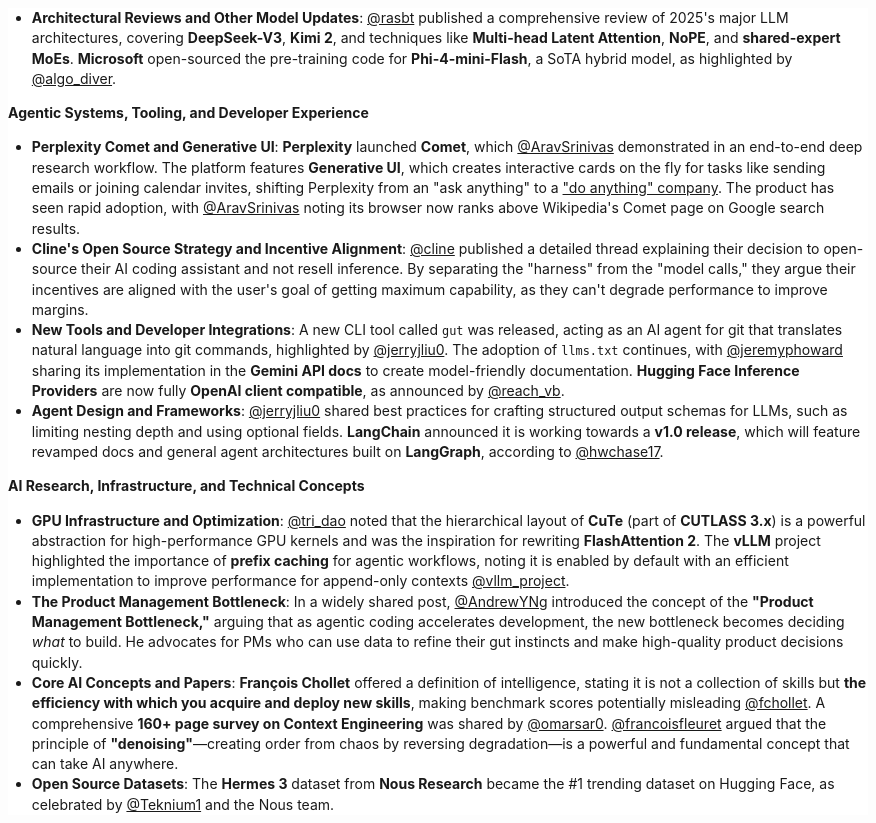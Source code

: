- **Architectural Reviews and Other Model Updates**: [@rasbt](https://twitter.com/rasbt/status/1946549778319339931) published a comprehensive review of 2025's major LLM architectures, covering **DeepSeek-V3**, **Kimi 2**, and techniques like **Multi-head Latent Attention**, **NoPE**, and **shared-expert MoEs**. **Microsoft** open-sourced the pre-training code for **Phi-4-mini-Flash**, a SoTA hybrid model, as highlighted by [@algo_diver](https://twitter.com/algo_diver/status/1946397862767767921).

**Agentic Systems, Tooling, and Developer Experience**

- **Perplexity Comet and Generative UI**: **Perplexity** launched **Comet**, which [@AravSrinivas](https://twitter.com/AravSrinivas/status/1946398572955766979) demonstrated in an end-to-end deep research workflow. The platform features **Generative UI**, which creates interactive cards on the fly for tasks like sending emails or joining calendar invites, shifting Perplexity from an "ask anything" to a ["do anything" company](https://twitter.com/AravSrinivas/status/1947175881203683577). The product has seen rapid adoption, with [@AravSrinivas](https://twitter.com/AravSrinivas/status/1947173109083332988) noting its browser now ranks above Wikipedia's Comet page on Google search results.
- **Cline's Open Source Strategy and Incentive Alignment**: [@cline](https://twitter.com/cline/status/1946704096888533005) published a detailed thread explaining their decision to open-source their AI coding assistant and not resell inference. By separating the "harness" from the "model calls," they argue their incentives are aligned with the user's goal of getting maximum capability, as they can't degrade performance to improve margins.
- **New Tools and Developer Integrations**: A new CLI tool called `gut` was released, acting as an AI agent for git that translates natural language into git commands, highlighted by [@jerryjliu0](https://twitter.com/jerryjliu0/status/1947026118260949146). The adoption of `llms.txt` continues, with [@jeremyphoward](https://twitter.com/jeremyphoward/status/1946386696691683473) sharing its implementation in the **Gemini API docs** to create model-friendly documentation. **Hugging Face Inference Providers** are now fully **OpenAI client compatible**, as announced by [@reach_vb](https://twitter.com/reach_vb/status/1946499807159226445).
- **Agent Design and Frameworks**: [@jerryjliu0](https://twitter.com/jerryjliu0/status/1946358807875244398) shared best practices for crafting structured output schemas for LLMs, such as limiting nesting depth and using optional fields. **LangChain** announced it is working towards a **v1.0 release**, which will feature revamped docs and general agent architectures built on **LangGraph**, according to [@hwchase17](https://twitter.com/hwchase17/status/1947376920355917909).

**AI Research, Infrastructure, and Technical Concepts**

- **GPU Infrastructure and Optimization**: [@tri_dao](https://twitter.com/tri_dao/status/1947188520340398200) noted that the hierarchical layout of **CuTe** (part of **CUTLASS 3.x**) is a powerful abstraction for high-performance GPU kernels and was the inspiration for rewriting **FlashAttention 2**. The **vLLM** project highlighted the importance of **prefix caching** for agentic workflows, noting it is enabled by default with an efficient implementation to improve performance for append-only contexts [@vllm_project](https://twitter.com/vllm_project/status/1946575947295322171).
- **The Product Management Bottleneck**: In a widely shared post, [@AndrewYNg](https://twitter.com/AndrewYNg/status/1947308544916889979) introduced the concept of the **"Product Management Bottleneck,"** arguing that as agentic coding accelerates development, the new bottleneck becomes deciding *what* to build. He advocates for PMs who can use data to refine their gut instincts and make high-quality product decisions quickly.
- **Core AI Concepts and Papers**: **François Chollet** offered a definition of intelligence, stating it is not a collection of skills but **the efficiency with which you acquire and deploy new skills**, making benchmark scores potentially misleading [@fchollet](https://twitter.com/fchollet/status/1946668452045029861). A comprehensive **160+ page survey on Context Engineering** was shared by [@omarsar0](https://twitter.com/omarsar0/status/1946660448742343013). [@francoisfleuret](https://twitter.com/francoisfleuret/status/1947026623968244008) argued that the principle of **"denoising"**—creating order from chaos by reversing degradation—is a powerful and fundamental concept that can take AI anywhere.
- **Open Source Datasets**: The **Hermes 3** dataset from **Nous Research** became the #1 trending dataset on Hugging Face, as celebrated by [@Teknium1](https://twitter.com/Teknium1/status/1946824832764785135) and the Nous team.
